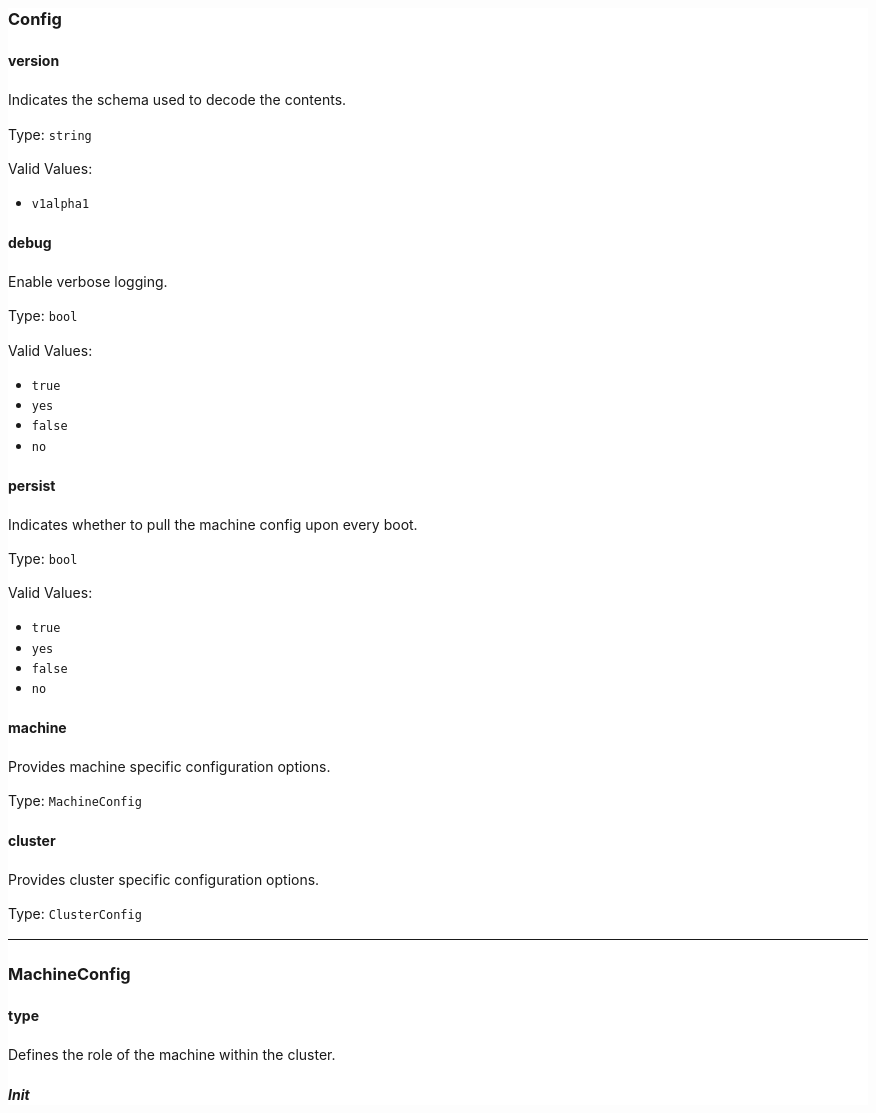 ### Config

#### version

Indicates the schema used to decode the contents.

Type: `string`

Valid Values:

- ``v1alpha1``

#### debug

Enable verbose logging.

Type: `bool`

Valid Values:

- `true`
- `yes`
- `false`
- `no`

#### persist

Indicates whether to pull the machine config upon every boot.

Type: `bool`

Valid Values:

- `true`
- `yes`
- `false`
- `no`

#### machine

Provides machine specific configuration options.

Type: `MachineConfig`

#### cluster

Provides cluster specific configuration options.

Type: `ClusterConfig`

---

### MachineConfig

#### type

Defines the role of the machine within the cluster.

##### Init
